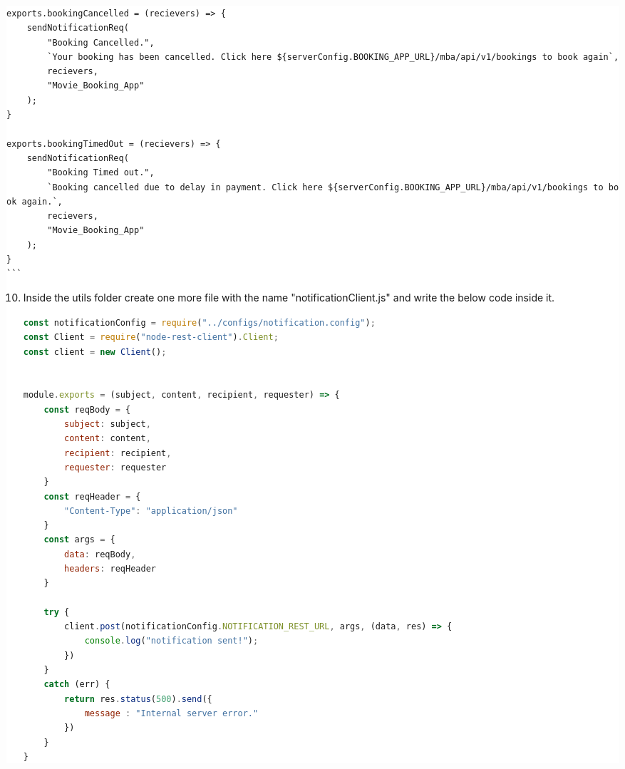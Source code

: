     exports.bookingCancelled = (recievers) => {
        sendNotificationReq(
            "Booking Cancelled.",
            `Your booking has been cancelled. Click here ${serverConfig.BOOKING_APP_URL}/mba/api/v1/bookings to book again`,
            recievers,
            "Movie_Booking_App"
        );
    }

    exports.bookingTimedOut = (recievers) => {
        sendNotificationReq(
            "Booking Timed out.",
            `Booking cancelled due to delay in payment. Click here ${serverConfig.BOOKING_APP_URL}/mba/api/v1/bookings to book again.`,
            recievers,
            "Movie_Booking_App"
        );
    }
    ```

10. Inside the utils folder create one more file with the name "notificationClient.js" and write the below code inside it.
    ```javascript
    const notificationConfig = require("../configs/notification.config");
    const Client = require("node-rest-client").Client;
    const client = new Client();


    module.exports = (subject, content, recipient, requester) => {
        const reqBody = {
            subject: subject,
            content: content,
            recipient: recipient,
            requester: requester
        }
        const reqHeader = {
            "Content-Type": "application/json"
        }
        const args = {
            data: reqBody,
            headers: reqHeader
        }
        
        try {
            client.post(notificationConfig.NOTIFICATION_REST_URL, args, (data, res) => {
                console.log("notification sent!");
            })
        }
        catch (err) {
            return res.status(500).send({
                message : "Internal server error."
            })
        }
    }
    ```
    